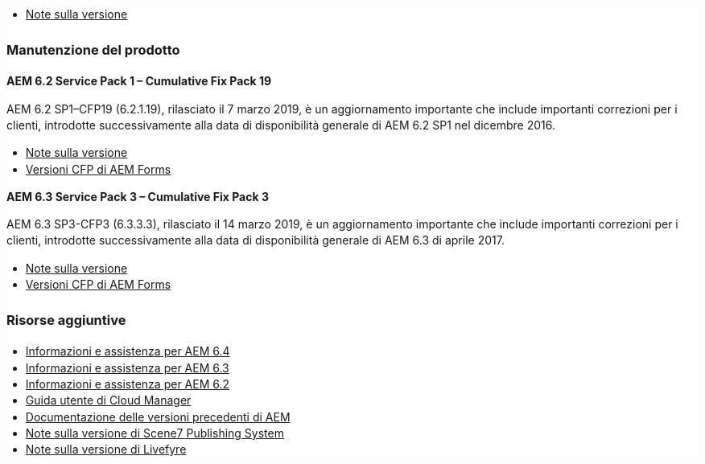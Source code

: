 * [Note sulla versione](https://docs.adobe.com/content/help/it-IT/experience-manager-cloud-manager/using/release-notes/release-notes-current.html)

### Manutenzione del prodotto

**AEM 6.2 Service Pack 1 – Cumulative Fix Pack 19**

AEM 6.2 SP1–CFP19 (6.2.1.19), rilasciato il 7 marzo 2019, è un aggiornamento importante che include importanti correzioni per i clienti, introdotte successivamente alla data di disponibilità generale di AEM 6.2 SP1 nel dicembre 2016.

* [Note sulla versione](https://helpx.adobe.com/it/experience-manager/release-notes--aem-6-2-cumulative-fix-pack.html)
* [Versioni CFP di AEM Forms](https://helpx.adobe.com/it/aem-forms/kb/aem-forms-releases.html)

**AEM 6.3 Service Pack 3 – Cumulative Fix Pack 3**

AEM 6.3 SP3-CFP3 (6.3.3.3), rilasciato il 14 marzo 2019, è un aggiornamento importante che include importanti correzioni per i clienti, introdotte successivamente alla data di disponibilità generale di AEM 6.3 di aprile 2017.

* [Note sulla versione](https://helpx.adobe.com/it/experience-manager/release-notes--aem-6-3-cumulative-fix-pack.html)
* [Versioni CFP di AEM Forms](https://helpx.adobe.com/it/aem-forms/kb/aem-forms-releases.html)

### Risorse aggiuntive

* [Informazioni e assistenza per AEM 6.4](https://helpx.adobe.com/it/support/experience-manager/6-4.html)
* [Informazioni e assistenza per AEM 6.3](https://helpx.adobe.com/it/support/experience-manager/6-3.html)
* [Informazioni e assistenza per AEM 6.2](https://helpx.adobe.com/it/support/experience-manager/6-2.html)
* [Guida utente di Cloud Manager](https://helpx.adobe.com/it/experience-manager/cloud-manager/user-guide.html)
* [Documentazione delle versioni precedenti di AEM](https://helpx.adobe.com/it/experience-manager/aem-previous-versions.html)
* [Note sulla versione di Scene7 Publishing System](https://marketing.adobe.com/resources/help/en_US/s7/release_notes/index.html)
* [Note sulla versione di Livefyre](https://docs.adobe.com/content/help/it-IT/livefyre/using/release-notes/c-rn.html)
